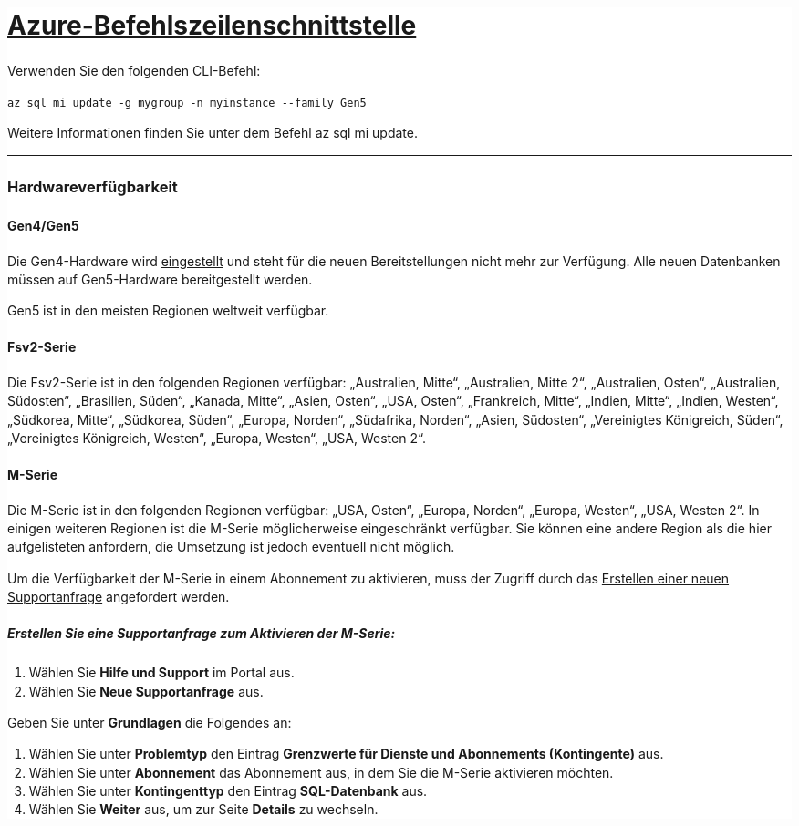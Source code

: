 # <a name="azure-cli"></a>[Azure-Befehlszeilenschnittstelle](#tab/azure-cli)

Verwenden Sie den folgenden CLI-Befehl:

```azurecli-interactive
az sql mi update -g mygroup -n myinstance --family Gen5
```

Weitere Informationen finden Sie unter dem Befehl [az sql mi update](https://docs.microsoft.com/cli/azure/sql/mi#az-sql-mi-update).

---

### <a name="hardware-availability"></a>Hardwareverfügbarkeit

#### <a name="gen4gen5-1"></a> Gen4/Gen5

Die Gen4-Hardware wird [eingestellt](https://azure.microsoft.com/updates/gen-4-hardware-on-azure-sql-database-approaching-end-of-life-in-2020/) und steht für die neuen Bereitstellungen nicht mehr zur Verfügung. Alle neuen Datenbanken müssen auf Gen5-Hardware bereitgestellt werden.

Gen5 ist in den meisten Regionen weltweit verfügbar.

#### <a name="fsv2-series"></a>Fsv2-Serie

Die Fsv2-Serie ist in den folgenden Regionen verfügbar: „Australien, Mitte“, „Australien, Mitte 2“, „Australien, Osten“, „Australien, Südosten“, „Brasilien, Süden“, „Kanada, Mitte“, „Asien, Osten“, „USA, Osten“, „Frankreich, Mitte“, „Indien, Mitte“, „Indien, Westen“, „Südkorea, Mitte“, „Südkorea, Süden“, „Europa, Norden“, „Südafrika, Norden“, „Asien, Südosten“, „Vereinigtes Königreich, Süden“, „Vereinigtes Königreich, Westen“, „Europa, Westen“, „USA, Westen 2“.


#### <a name="m-series"></a>M-Serie

Die M-Serie ist in den folgenden Regionen verfügbar: „USA, Osten“, „Europa, Norden“, „Europa, Westen“, „USA, Westen 2“.
In einigen weiteren Regionen ist die M-Serie möglicherweise eingeschränkt verfügbar. Sie können eine andere Region als die hier aufgelisteten anfordern, die Umsetzung ist jedoch eventuell nicht möglich.

Um die Verfügbarkeit der M-Serie in einem Abonnement zu aktivieren, muss der Zugriff durch das [Erstellen einer neuen Supportanfrage](#create-a-support-request-to-enable-m-series) angefordert werden.


##### <a name="create-a-support-request-to-enable-m-series"></a>Erstellen Sie eine Supportanfrage zum Aktivieren der M-Serie: 

1. Wählen Sie **Hilfe und Support** im Portal aus.
2. Wählen Sie **Neue Supportanfrage** aus.

Geben Sie unter **Grundlagen** die Folgendes an:

1. Wählen Sie unter **Problemtyp** den Eintrag **Grenzwerte für Dienste und Abonnements (Kontingente)** aus.
2. Wählen Sie unter **Abonnement** das Abonnement aus, in dem Sie die M-Serie aktivieren möchten.
3. Wählen Sie unter **Kontingenttyp** den Eintrag **SQL-Datenbank** aus.
4. Wählen Sie **Weiter** aus, um zur Seite **Details** zu wechseln.
